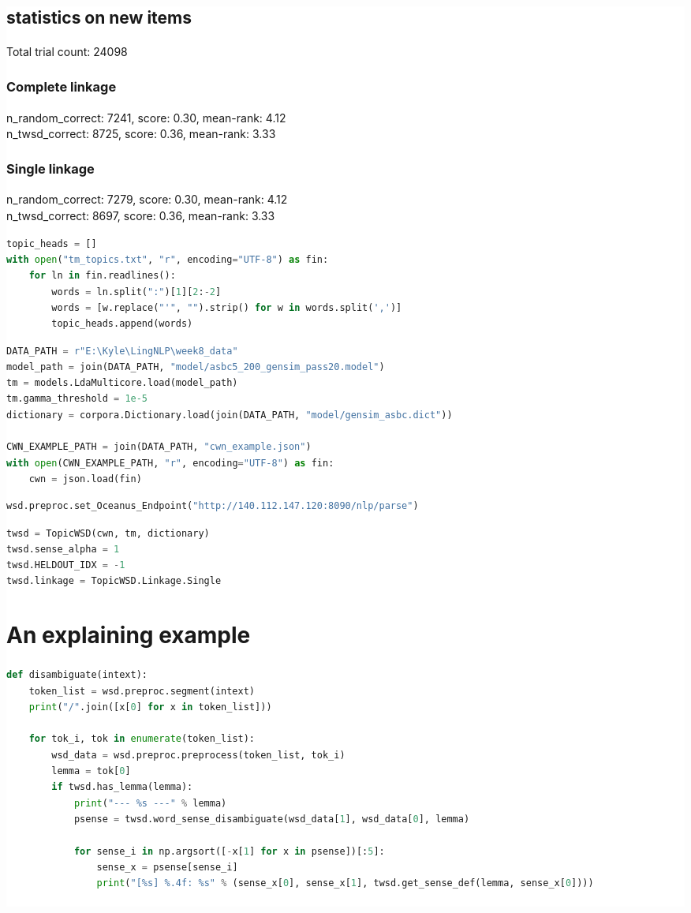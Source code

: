 ## statistics on new items
Total trial count: 24098  

### Complete linkage
n_random_correct: 7241, score: 0.30, mean-rank: 4.12  
n_twsd_correct: 8725, score: 0.36, mean-rank: 3.33  

### Single linkage
n_random_correct: 7279, score: 0.30, mean-rank: 4.12  
n_twsd_correct: 8697, score: 0.36, mean-rank: 3.33  


```python
topic_heads = []
with open("tm_topics.txt", "r", encoding="UTF-8") as fin:
    for ln in fin.readlines():
        words = ln.split(":")[1][2:-2]        
        words = [w.replace("'", "").strip() for w in words.split(',')]
        topic_heads.append(words)
```


```python
DATA_PATH = r"E:\Kyle\LingNLP\week8_data"
model_path = join(DATA_PATH, "model/asbc5_200_gensim_pass20.model")
tm = models.LdaMulticore.load(model_path)
tm.gamma_threshold = 1e-5
dictionary = corpora.Dictionary.load(join(DATA_PATH, "model/gensim_asbc.dict"))

CWN_EXAMPLE_PATH = join(DATA_PATH, "cwn_example.json")
with open(CWN_EXAMPLE_PATH, "r", encoding="UTF-8") as fin:
    cwn = json.load(fin)
```


```python
wsd.preproc.set_Oceanus_Endpoint("http://140.112.147.120:8090/nlp/parse")
```


```python
twsd = TopicWSD(cwn, tm, dictionary)
twsd.sense_alpha = 1
twsd.HELDOUT_IDX = -1
twsd.linkage = TopicWSD.Linkage.Single
```

# An explaining example


```python
def disambiguate(intext):
    token_list = wsd.preproc.segment(intext)
    print("/".join([x[0] for x in token_list]))

    for tok_i, tok in enumerate(token_list):
        wsd_data = wsd.preproc.preprocess(token_list, tok_i)
        lemma = tok[0]
        if twsd.has_lemma(lemma):
            print("--- %s ---" % lemma)
            psense = twsd.word_sense_disambiguate(wsd_data[1], wsd_data[0], lemma)            
            
            for sense_i in np.argsort([-x[1] for x in psense])[:5]:
                sense_x = psense[sense_i]
                print("[%s] %.4f: %s" % (sense_x[0], sense_x[1], twsd.get_sense_def(lemma, sense_x[0])))
            
```